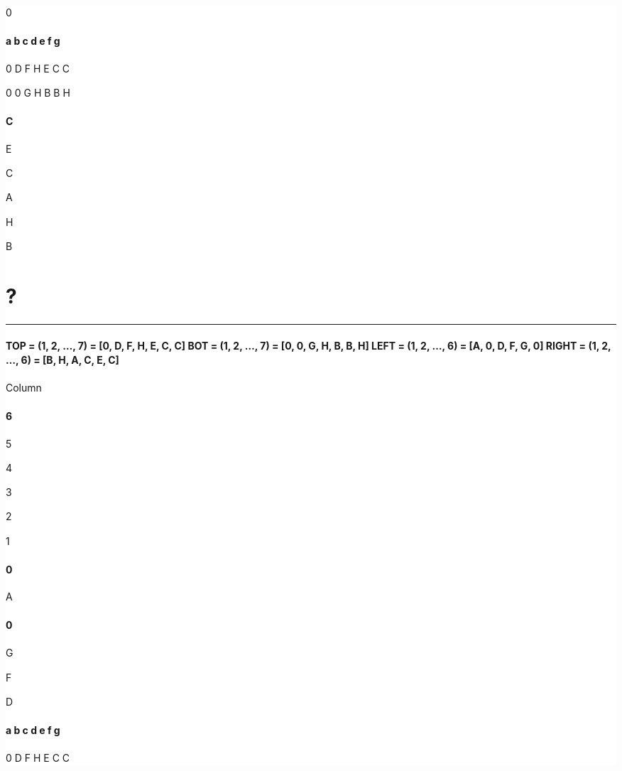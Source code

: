  0


#### a b c d e f g
 0 D F H E C C

 0 0 G H B B H


#### C

 E

 C

 A

 H

 B


# ?


-----

#### TOP = (1, 2, …, 7) = [0, D, F, H, E, C, C] BOT = (1, 2, …, 7) = [0, 0, G, H, B, B, H] LEFT = (1, 2, …, 6) = [A, 0, D, F, G, 0] RIGHT = (1, 2, …, 6) = [B, H, A, C, E, C]

 Column


#### 6

 5

 4

 3

 2

 1


#### 0

 A


#### 0

 G

 F

 D


#### a b c d e f g
 0 D F H E C C
